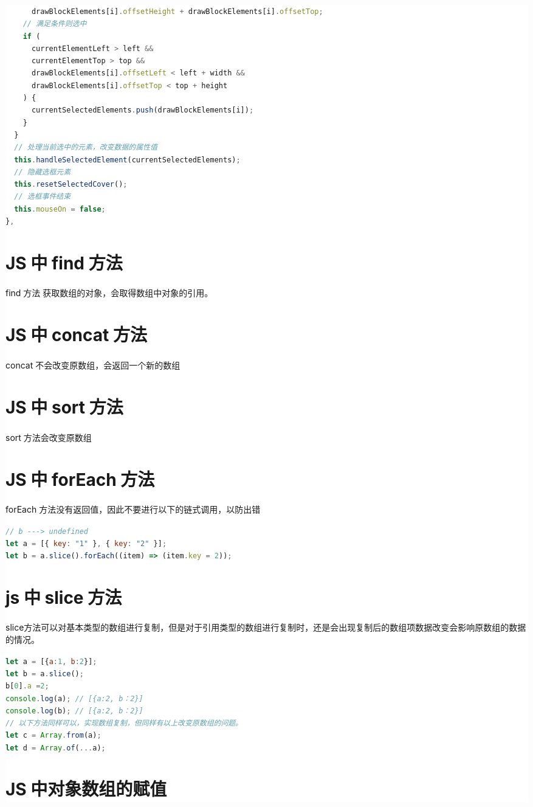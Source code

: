 ```js
      drawBlockElements[i].offsetHeight + drawBlockElements[i].offsetTop;
    // 满足条件则选中
    if (
      currentElementLeft > left &&
      currentElementTop > top &&
      drawBlockElements[i].offsetLeft < left + width &&
      drawBlockElements[i].offsetTop < top + height
    ) {
      currentSelectedElements.push(drawBlockElements[i]);
    }
  }
  // 处理当前选中的元素，改变数据的属性值
  this.handleSelectedElement(currentSelectedElements);
  // 隐藏选框元素
  this.resetSelectedCover();
  // 选框事件结束
  this.mouseOn = false;
},
```

# JS 中 find 方法

find 方法 获取数组的对象，会取得数组中对象的引用。

# JS 中 concat 方法

concat 不会改变原数组，会返回一个新的数组

# JS 中 sort 方法

sort 方法会改变原数组

# JS 中 forEach 方法

forEach 方法没有返回值，因此不要进行以下的链式调用，以防出错

```js
// b ---> undefined
let a = [{ key: "1" }, { key: "2" }];
let b = a.slice().forEach((item) => (item.key = 2));
```
# js 中 slice 方法
slice方法可以对基本类型的数组进行复制，但是对于引用类型的数组进行复制时，还是会出现复制后的数组项数据改变会影响原数组的数据的情况。
```js
let a = [{a:1, b:2}];
let b = a.slice();
b[0].a =2;
console.log(a); // [{a:2, b：2}]
console.log(b); // [{a:2, b：2}]
// 以下方法同样可以，实现数组复制，但同样有以上改变原数组的问题。
let c = Array.from(a);
let d = Array.of(...a);
```
# JS 中对象数组的赋值
